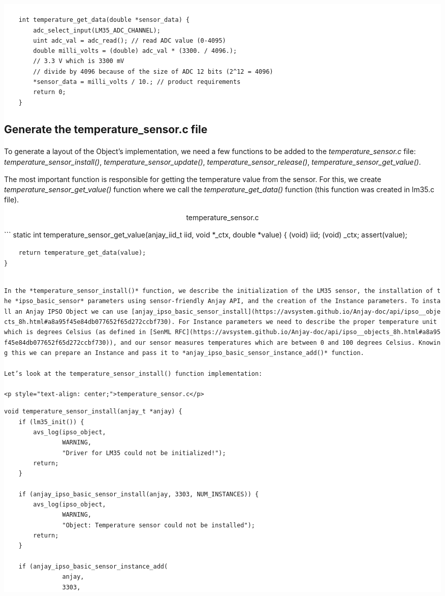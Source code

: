 ```

    int temperature_get_data(double *sensor_data) {
        adc_select_input(LM35_ADC_CHANNEL);
        uint adc_val = adc_read(); // read ADC value (0-4095)
        double milli_volts = (double) adc_val * (3300. / 4096.);
        // 3.3 V which is 3300 mV
        // divide by 4096 because of the size of ADC 12 bits (2^12 = 4096)
        *sensor_data = milli_volts / 10.; // product requirements
        return 0;
    }
```

## Generate the temperature_sensor.c file

To generate a layout of the Object’s implementation, we need a few functions to be added to the *temperature_sensor.c* file: *temperature_sensor_install()*, *temperature_sensor_update()*, *temperature_sensor_release()*, *temperature_sensor_get_value()*.

The most important function is responsible for getting the temperature value from the sensor. For this, we create *temperature_sensor_get_value()* function where we call the *temperature_get_data()* function (this function was created in lm35.c file).

<p style="text-align: center;">temperature_sensor.c</p>
```
    static int
    temperature_sensor_get_value(anjay_iid_t iid, void *_ctx, double *value) {
        (void) iid;
        (void) _ctx;
        assert(value);

        return temperature_get_data(value);
    }
```

In the *temperature_sensor_install()* function, we describe the initialization of the LM35 sensor, the installation of the *ipso_basic_sensor* parameters using sensor-friendly Anjay API, and the creation of the Instance parameters. To install an Anjay IPSO Object we can use [anjay_ipso_basic_sensor_install](https://avsystem.github.io/Anjay-doc/api/ipso__objects_8h.html#a8a95f45e84db077652f65d272ccbf730). For Instance parameters we need to describe the proper temperature unit which is degrees Celsius (as defined in [SenML RFC](https://avsystem.github.io/Anjay-doc/api/ipso__objects_8h.html#a8a95f45e84db077652f65d272ccbf730)), and our sensor measures temperatures which are between 0 and 100 degrees Celsius. Knowing this we can prepare an Instance and pass it to *anjay_ipso_basic_sensor_instance_add()* function.

Let’s look at the temperature_sensor_install() function implementation:

<p style="text-align: center;">temperature_sensor.c</p>
```
    void temperature_sensor_install(anjay_t *anjay) {
        if (lm35_init()) {
            avs_log(ipso_object,
                    WARNING,
                    "Driver for LM35 could not be initialized!");
            return;
        }

        if (anjay_ipso_basic_sensor_install(anjay, 3303, NUM_INSTANCES)) {
            avs_log(ipso_object,
                    WARNING,
                    "Object: Temperature sensor could not be installed");
            return;
        }

        if (anjay_ipso_basic_sensor_instance_add(
                    anjay,
                    3303,
```